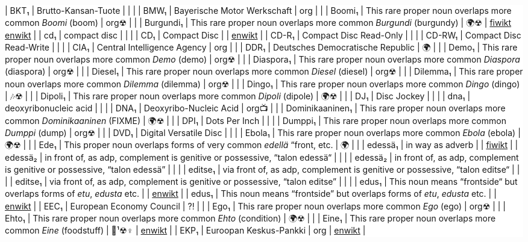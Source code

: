 | BKT₁ |  Brutto-Kansan-Tuote |  |  |
| BMW₁ |  Bayerische Motor Werkschaft | org |  |
| Boomi₁ |  This rare proper noun overlaps more common *Boomi* (boom) | org☢ |  |
| Burgundi₁ |  This rare proper noun overlaps more common *Burgundi* (burgundy) | 🌍☢ | [fiwikt](https://fi.wiktionary.org/wiki/Burgundi) [enwikt](https://en.wiktionary.org/wiki/Burgundi)  |
| cd₁ |  compact disc |  |  |
| CD₁ |  Compact Disc |  | [enwikt](https://en.wiktionary.org/wiki/CD)  |
| CD-R₁ |  Compact Disc Read-Only |  |  |
| CD-RW₁ |  Compact Disc Read-Write |  |  |
| CIA₁ |  Central Intelligence Agency | org |  |
| DDR₁ |  Deutsches Democratische Republic | 🌍 |  |
| Demo₁ |  This rare proper noun overlaps more common *Demo* (demo) | org☢ |  |
| Diaspora₁ |  This rare proper noun overlaps more common *Diaspora* (diaspora) | org☢ |  |
| Diesel₁ |  This rare proper noun overlaps more common *Diesel* (diesel) | org☢ |  |
| Dilemma₁ |  This rare proper noun overlaps more common *Dilemma* (dilemma) | org☢ |  |
| Dingo₁ |  This rare proper noun overlaps more common *Dingo* (dingo) | 🎶☢ |  |
| Dipoli₁ |  This rare proper noun overlaps more common *Dipoli* (dipole) | 🌍☢ |  |
| DJ₁ |  Disc Jockey |  |  |
| dna₁ |  deoxyribonucleic acid |  |  |
| DNA₁ |  Deoxyribo-Nucleic Acid | org📺 |  |
| Dominikaaninen₁ |  This rare proper noun overlaps more common *Dominikaaninen* (FIXME) | 🌍☢ |  |
| DPI₁ |  Dots Per Inch |  |  |
| Dumppi₁ |  This rare proper noun overlaps more common *Dumppi* (dump) | org☢ |  |
| DVD₁ |  Digital Versatile Disc |  |  |
| Ebola₁ |  This rare proper noun overlaps more common *Ebola* (ebola) | 🌍☢ |  |
| Ede₁ |  This proper noun overlaps forms of very common *edellä* “front, etc. | 🌍 |  |
| edessä₁ |  in way as adverb |  | [fiwikt](https://fi.wiktionary.org/wiki/edessä)  |
| edessä₂ |  in front of, as adp, complement is genitive or possessive, “talon edessä“ |  |  |
| edessä₂ |  in front of, as adp, complement is genitive or possessive, “talon edessä” |  |  |
| editse₁ |  via front of, as adp, complement is genitive or possessive, “talon editse“ |  |  |
| editse₁ |  via front of, as adp, complement is genitive or possessive, “talon editse” |  |  |
| edus₁ |  This noun means “frontside“ but overlaps forms of *etu*, *edusta* etc. |  | [enwikt](https://en.wiktionary.org/wiki/edus)  |
| edus₁ |  This noun means “frontside” but overlaps forms of *etu*, *edusta* etc. |  | [enwikt](https://en.wiktionary.org/wiki/edus)  |
| EEC₁ |  European Economy Council | ⁈ |  |
| Ego₁ |  This rare proper noun overlaps more common *Ego* (ego) | org☢ |  |
| Ehto₁ |  This rare proper noun overlaps more common *Ehto* (condition) | 🌍☢ |  |
| Eine₁ |  This rare proper noun overlaps more common *Eine* (foodstuff) | 🧑¹☢♀ | [enwikt](https://en.wiktionary.org/wiki/Eine)  |
| EKP₁ |  Euroopan Keskus-Pankki | org | [enwikt](https://en.wiktionary.org/wiki/EKP)  |